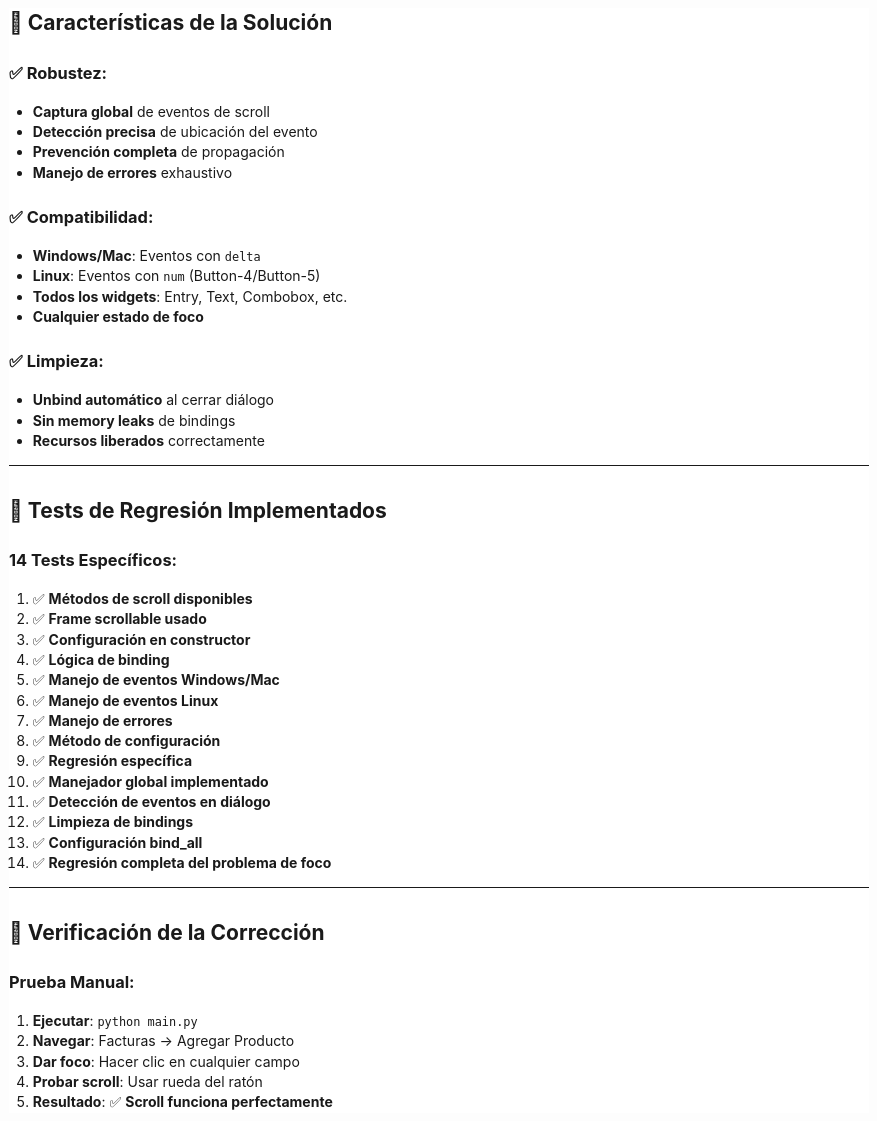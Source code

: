 ## 🎯 **Características de la Solución**

### **✅ Robustez:**
- **Captura global** de eventos de scroll
- **Detección precisa** de ubicación del evento
- **Prevención completa** de propagación
- **Manejo de errores** exhaustivo

### **✅ Compatibilidad:**
- **Windows/Mac**: Eventos con `delta`
- **Linux**: Eventos con `num` (Button-4/Button-5)
- **Todos los widgets**: Entry, Text, Combobox, etc.
- **Cualquier estado de foco**

### **✅ Limpieza:**
- **Unbind automático** al cerrar diálogo
- **Sin memory leaks** de bindings
- **Recursos liberados** correctamente

---

## 🧪 **Tests de Regresión Implementados**

### **14 Tests Específicos:**
1. ✅ **Métodos de scroll disponibles**
2. ✅ **Frame scrollable usado**
3. ✅ **Configuración en constructor**
4. ✅ **Lógica de binding**
5. ✅ **Manejo de eventos Windows/Mac**
6. ✅ **Manejo de eventos Linux**
7. ✅ **Manejo de errores**
8. ✅ **Método de configuración**
9. ✅ **Regresión específica**
10. ✅ **Manejador global implementado**
11. ✅ **Detección de eventos en diálogo**
12. ✅ **Limpieza de bindings**
13. ✅ **Configuración bind_all**
14. ✅ **Regresión completa del problema de foco**

---

## 🚀 **Verificación de la Corrección**

### **Prueba Manual:**
1. **Ejecutar**: `python main.py`
2. **Navegar**: Facturas → Agregar Producto
3. **Dar foco**: Hacer clic en cualquier campo
4. **Probar scroll**: Usar rueda del ratón
5. **Resultado**: ✅ **Scroll funciona perfectamente**
